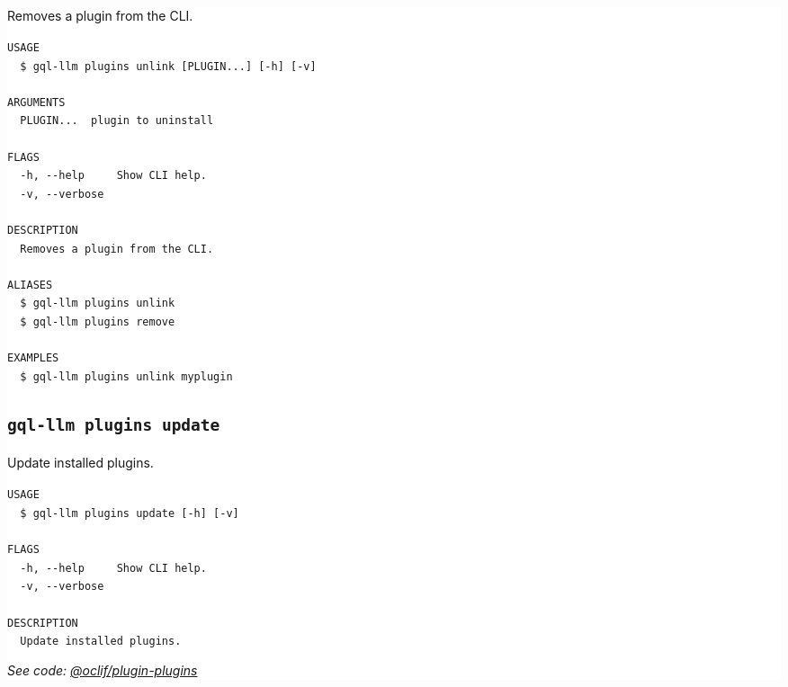 Removes a plugin from the CLI.

```
USAGE
  $ gql-llm plugins unlink [PLUGIN...] [-h] [-v]

ARGUMENTS
  PLUGIN...  plugin to uninstall

FLAGS
  -h, --help     Show CLI help.
  -v, --verbose

DESCRIPTION
  Removes a plugin from the CLI.

ALIASES
  $ gql-llm plugins unlink
  $ gql-llm plugins remove

EXAMPLES
  $ gql-llm plugins unlink myplugin
```

## `gql-llm plugins update`

Update installed plugins.

```
USAGE
  $ gql-llm plugins update [-h] [-v]

FLAGS
  -h, --help     Show CLI help.
  -v, --verbose

DESCRIPTION
  Update installed plugins.
```

_See code: [@oclif/plugin-plugins](https://github.com/oclif/plugin-plugins/blob/v5.0.15/src/commands/plugins/update.ts)_

